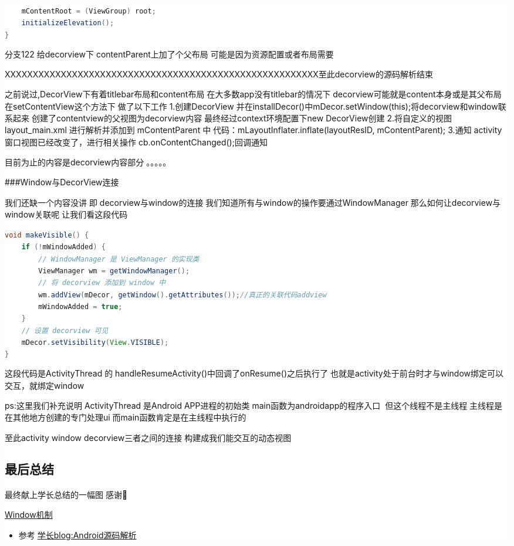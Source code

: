 ```java
    mContentRoot = (ViewGroup) root;
    initializeElevation();
}
```
分支122 给decorview下 contentParent上加了个父布局 可能是因为资源配置或者布局需要

XXXXXXXXXXXXXXXXXXXXXXXXXXXXXXXXXXXXXXXXXXXXXXXXXXXXXXXX至此decorview的源码解析结束


之前说过,DecorView下有着titlebar布局和content布局 在大多数app没有titlebar的情况下 decorview可能就是content本身或是其父布局
在setContentView这个方法下 做了以下工作
1.创建DecorView 并在installDecor()中mDecor.setWindow(this);将decorview和window联系起来 创建了contentview的父视图为decorview内容
最终经过context环境配置下new DecorView创建
2.将自定义的视图 layout_main.xml 进行解析并添加到 mContentParent 中 代码：mLayoutInflater.inflate(layoutResID, mContentParent);
3.通知 activity 窗口视图已经改变了，进行相关操作 cb.onContentChanged();回调通知

目前为止的内容是decorview内容部分 。。。。。

###Window与DecorView连接

我们还缺一个内容没讲 即 decorview与window的连接 我们知道所有与window的操作要通过WindowManager 那么如何让decorview与window关联呢
让我们看这段代码

```java
void makeVisible() {
    if (!mWindowAdded) {
        // WindowManager 是 ViewManager 的实现类
        ViewManager wm = getWindowManager();
        // 将 decorview 添加到 window 中
        wm.addView(mDecor, getWindow().getAttributes());//真正的关联代码addview
      	mWindowAdded = true;
    }
    // 设置 decorview 可见
    mDecor.setVisibility(View.VISIBLE);
}

```
这段代码是ActivityThread 的 handleResumeActivity()中回调了onResume()之后执行了
也就是activity处于前台时才与window绑定可以交互，就绑定window

ps:这里我们补充说明 ActivityThread 是Android APP进程的初始类 main函数为androidapp的程序入口  但这个线程不是主线程 主线程是在其他地方创建的专门处理ui 而main函数肯定是在主线程中执行的


至此activity window decorview三者之间的连接 构建成我们能交互的动态视图





## 最后总结

最终献上学长总结的一幅图 感谢🙏

[Window机制](http://ofyt9w4c2.bkt.clouddn.com/20170928/20170928102356.jpg)


- 参考 [学长blog:Android源码解析](http://yuqirong.me/2017/09/28/Window%E6%BA%90%E7%A0%81%E8%A7%A3%E6%9E%90(%E4%B8%80)%EF%BC%9A%E4%B8%8EDecorView%E7%9A%84%E9%82%A3%E4%BA%9B%E4%BA%8B/)
